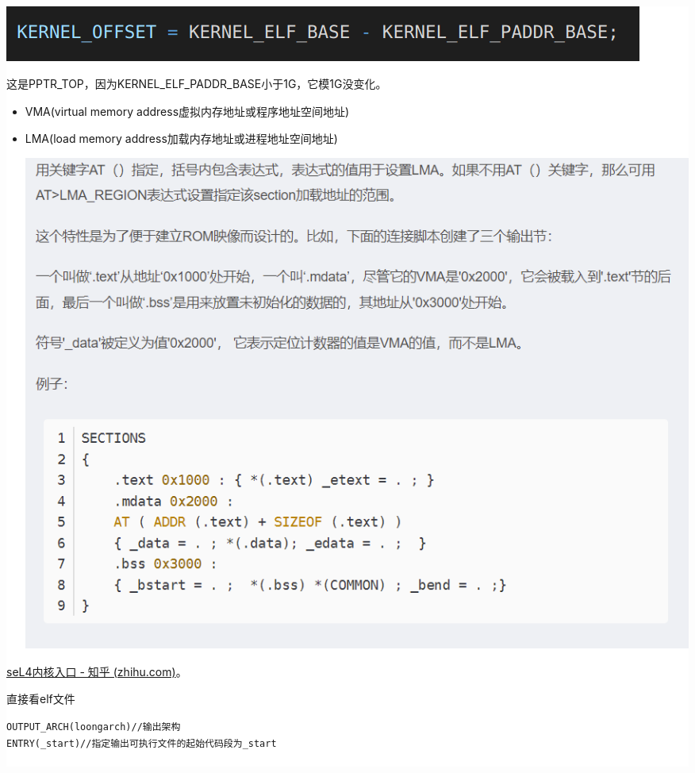 ![image-20220327115327018](images/3.25-TODO-seL4%E6%96%B0%E5%A2%9E%E4%BB%A3%E7%A0%81.assets/image-20220327115327018.png)

这是PPTR_TOP，因为KERNEL_ELF_PADDR_BASE小于1G，它模1G没变化。



* VMA(virtual memory address虚拟内存地址或程序地址空间地址)

* LMA(load memory address加载内存地址或进程地址空间地址)

  ![image-20220327203953550](images/3.25-TODO-seL4%E6%96%B0%E5%A2%9E%E4%BB%A3%E7%A0%81.assets/image-20220327203953550.png)



[seL4内核入口 - 知乎 (zhihu.com)](https://zhuanlan.zhihu.com/p/466424606)。

直接看elf文件

```
OUTPUT_ARCH(loongarch)//输出架构
ENTRY(_start)//指定输出可执行文件的起始代码段为_start


```
